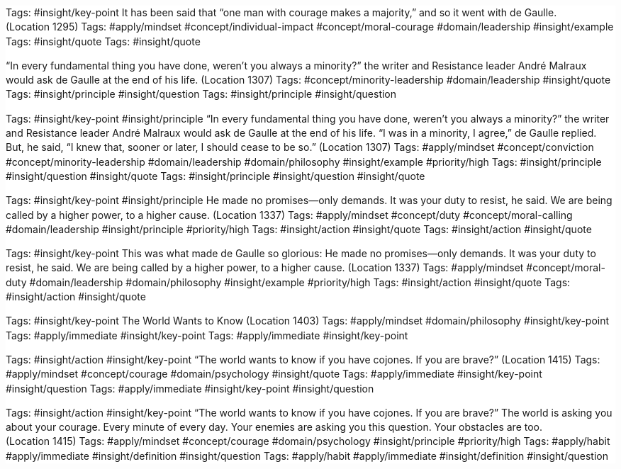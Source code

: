Tags: #insight/key-point
It has been said that “one man with courage makes a majority,” and so it went with de Gaulle. (Location 1295)
Tags: #apply/mindset #concept/individual-impact #concept/moral-courage #domain/leadership #insight/example
Tags: #insight/quote
Tags: #insight/quote
  
“In every fundamental thing you have done, weren’t you always a minority?” the writer and Resistance leader André Malraux would ask de Gaulle at the end of his life. (Location 1307)
Tags: #concept/minority-leadership #domain/leadership #insight/quote
Tags: #insight/principle #insight/question
Tags: #insight/principle #insight/question
  
Tags: #insight/key-point #insight/principle
“In every fundamental thing you have done, weren’t you always a minority?” the writer and Resistance leader André Malraux would ask de Gaulle at the end of his life. “I was in a minority, I agree,” de Gaulle replied. But, he said, “I knew that, sooner or later, I should cease to be so.” (Location 1307)
Tags: #apply/mindset #concept/conviction #concept/minority-leadership #domain/leadership #domain/philosophy #insight/example #priority/high
Tags: #insight/principle #insight/question #insight/quote
Tags: #insight/principle #insight/question #insight/quote
  
Tags: #insight/key-point #insight/principle
He made no promises—only demands. It was your duty to resist, he said. We are being called by a higher power, to a higher cause. (Location 1337)
Tags: #apply/mindset #concept/duty #concept/moral-calling #domain/leadership #insight/principle #priority/high
Tags: #insight/action #insight/quote
Tags: #insight/action #insight/quote
  
Tags: #insight/key-point
This was what made de Gaulle so glorious: He made no promises—only demands. It was your duty to resist, he said. We are being called by a higher power, to a higher cause. (Location 1337)
Tags: #apply/mindset #concept/moral-duty #domain/leadership #domain/philosophy #insight/example #priority/high
Tags: #insight/action #insight/quote
Tags: #insight/action #insight/quote
  
Tags: #insight/key-point
The World Wants to Know (Location 1403)
Tags: #apply/mindset #domain/philosophy #insight/key-point
Tags: #apply/immediate #insight/key-point
Tags: #apply/immediate #insight/key-point
  
Tags: #insight/action #insight/key-point
“The world wants to know if you have cojones. If you are brave?” (Location 1415)
Tags: #apply/mindset #concept/courage #domain/psychology #insight/quote
Tags: #apply/immediate #insight/key-point #insight/question
Tags: #apply/immediate #insight/key-point #insight/question
  
Tags: #insight/action #insight/key-point
“The world wants to know if you have cojones. If you are brave?” The world is asking you about your courage. Every minute of every day. Your enemies are asking you this question. Your obstacles are too. (Location 1415)
Tags: #apply/mindset #concept/courage #domain/psychology #insight/principle #priority/high
Tags: #apply/habit #apply/immediate #insight/definition #insight/question
Tags: #apply/habit #apply/immediate #insight/definition #insight/question
  